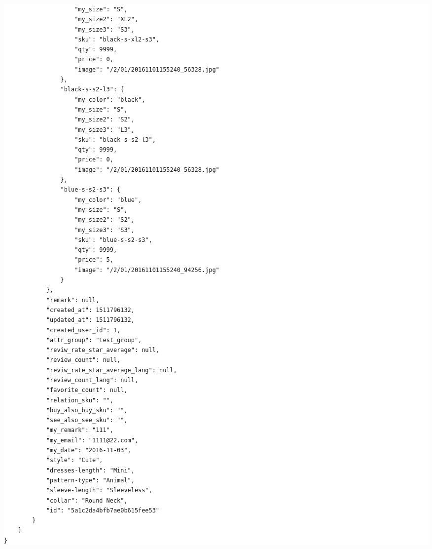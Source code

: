 ```
                    "my_size": "S",
                    "my_size2": "XL2",
                    "my_size3": "S3",
                    "sku": "black-s-xl2-s3",
                    "qty": 9999,
                    "price": 0,
                    "image": "/2/01/20161101155240_56328.jpg"
                },
                "black-s-s2-l3": {
                    "my_color": "black",
                    "my_size": "S",
                    "my_size2": "S2",
                    "my_size3": "L3",
                    "sku": "black-s-s2-l3",
                    "qty": 9999,
                    "price": 0,
                    "image": "/2/01/20161101155240_56328.jpg"
                },
                "blue-s-s2-s3": {
                    "my_color": "blue",
                    "my_size": "S",
                    "my_size2": "S2",
                    "my_size3": "S3",
                    "sku": "blue-s-s2-s3",
                    "qty": 9999,
                    "price": 5,
                    "image": "/2/01/20161101155240_94256.jpg"
                }
            },
            "remark": null,
            "created_at": 1511796132,
            "updated_at": 1511796132,
            "created_user_id": 1,
            "attr_group": "test_group",
            "reviw_rate_star_average": null,
            "review_count": null,
            "reviw_rate_star_average_lang": null,
            "review_count_lang": null,
            "favorite_count": null,
            "relation_sku": "",
            "buy_also_buy_sku": "",
            "see_also_see_sku": "",
            "my_remark": "111",
            "my_email": "1111@22.com",
            "my_date": "2016-11-03",
            "style": "Cute",
            "dresses-length": "Mini",
            "pattern-type": "Animal",
            "sleeve-length": "Sleeveless",
            "collar": "Round Neck",
            "id": "5a1c2da4bfb7ae0b615fee53"
        }
    }
}

```

